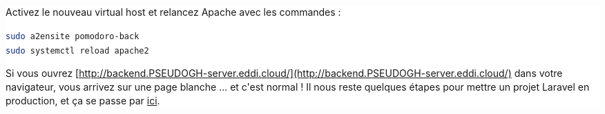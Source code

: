 ```bash
```

Activez le nouveau virtual host et relancez Apache avec les commandes :

```bash
sudo a2ensite pomodoro-back
sudo systemctl reload apache2
```

Si vous ouvrez [http://backend.PSEUDOGH-server.eddi.cloud/](http://backend.PSEUDOGH-server.eddi.cloud/) dans votre navigateur, vous arrivez sur une page blanche ... et c'est normal ! Il nous reste quelques étapes pour mettre un projet Laravel en production, et ça se passe par [ici](./04-deploiement-app-laravel.md).

